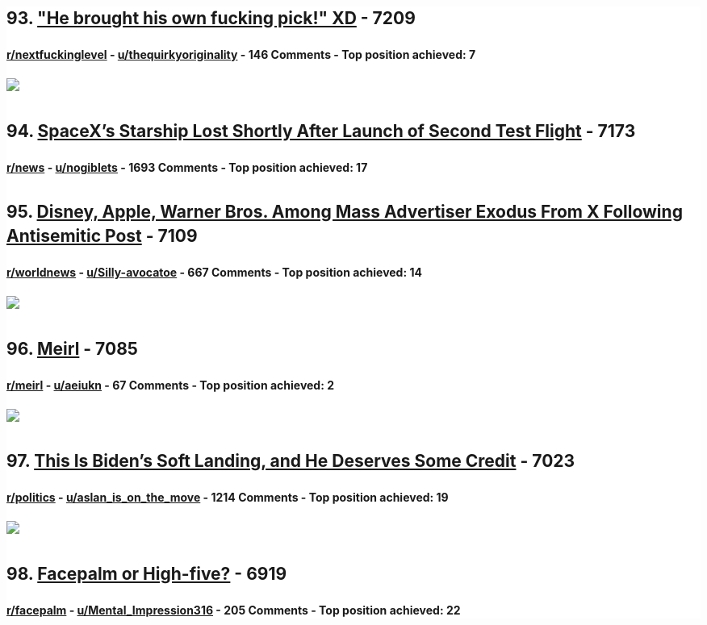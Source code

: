 ## 93. ["He brought his own fucking pick!" XD](http://reddit.com/r/nextfuckinglevel/comments/17y7r9k/he_brought_his_own_fucking_pick_xd/) - 7209
#### [r/nextfuckinglevel](http://reddit.com/r/nextfuckinglevel) - [u/thequirkyoriginality](http://reddit.com/u/thequirkyoriginality) - 146 Comments - Top position achieved: 7

<a href="https://v.redd.it/k6tkrlyfa41c1"><img src="https://b.thumbs.redditmedia.com/B8KLZwokUKW3nMKR_Ra0eJ3b9daRno16kmIrzbjwDAs.jpg"></img></a>

## 94. [SpaceX’s Starship Lost Shortly After Launch of Second Test Flight](http://reddit.com/r/news/comments/17y6zt3/spacexs_starship_lost_shortly_after_launch_of/) - 7173
#### [r/news](http://reddit.com/r/news) - [u/nogiblets](http://reddit.com/u/nogiblets) - 1693 Comments - Top position achieved: 17

## 95. [Disney, Apple, Warner Bros. Among Mass Advertiser Exodus From X Following Antisemitic Post](http://reddit.com/r/worldnews/comments/17y4maz/disney_apple_warner_bros_among_mass_advertiser/) - 7109
#### [r/worldnews](http://reddit.com/r/worldnews) - [u/Silly-avocatoe](http://reddit.com/u/Silly-avocatoe) - 667 Comments - Top position achieved: 14

<a href="https://ca.news.yahoo.com/lionsgate-apple-suspend-advertising-elon-220410768.html"><img src="https://b.thumbs.redditmedia.com/cvgN3Z6LWqTFBnUSQCJoh3BjFWu4eZomidv9PNQ_JGs.jpg"></img></a>

## 96. [Meirl](http://reddit.com/r/meirl/comments/17y1lnl/meirl/) - 7085
#### [r/meirl](http://reddit.com/r/meirl) - [u/aeiukn](http://reddit.com/u/aeiukn) - 67 Comments - Top position achieved: 2

<a href="https://i.redd.it/f8igmwxvb21c1.png"><img src="https://b.thumbs.redditmedia.com/7Rf_9n4sPw3UmYKuecMm_Pr_kEKJ5mH7tX5quxXADpk.jpg"></img></a>

## 97. [This Is Biden’s Soft Landing, and He Deserves Some Credit](http://reddit.com/r/politics/comments/17ybky9/this_is_bidens_soft_landing_and_he_deserves_some/) - 7023
#### [r/politics](http://reddit.com/r/politics) - [u/aslan_is_on_the_move](http://reddit.com/u/aslan_is_on_the_move) - 1214 Comments - Top position achieved: 19

<a href="https://newrepublic.com/article/176993/biden-economy-soft-landing-deserves-credit"><img src="https://b.thumbs.redditmedia.com/Mm9yerzRQ3JOBVXU6pAhwP7ZAJTQ1HHiW4wpTnJ4YQA.jpg"></img></a>

## 98. [Facepalm or High-five?](http://reddit.com/r/facepalm/comments/17y5bf0/facepalm_or_highfive/) - 6919
#### [r/facepalm](http://reddit.com/r/facepalm) - [u/Mental_Impression316](http://reddit.com/u/Mental_Impression316) - 205 Comments - Top position achieved: 22
